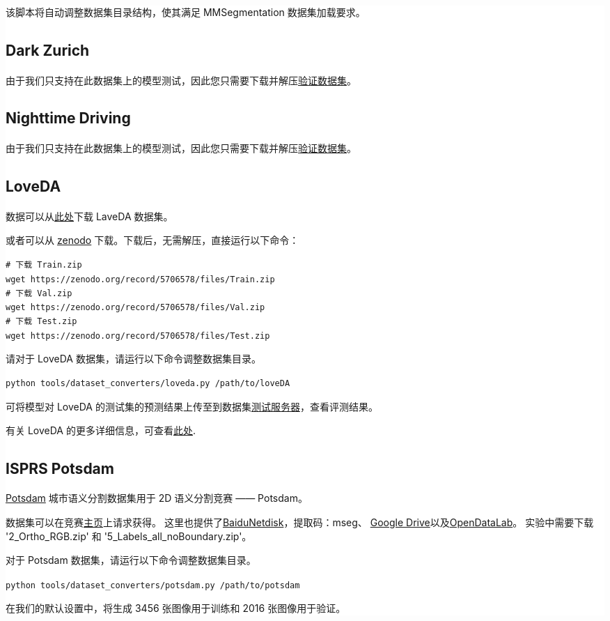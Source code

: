 该脚本将自动调整数据集目录结构，使其满足 MMSegmentation 数据集加载要求。

## Dark Zurich

由于我们只支持在此数据集上的模型测试，因此您只需要下载并解压[验证数据集](https://data.vision.ee.ethz.ch/csakarid/shared/GCMA_UIoU/Dark_Zurich_val_anon.zip)。

## Nighttime Driving

由于我们只支持在此数据集上的模型测试，因此您只需要下载并解压[验证数据集](http://data.vision.ee.ethz.ch/daid/NighttimeDriving/NighttimeDrivingTest.zip)。

## LoveDA

数据可以从[此处](https://drive.google.com/drive/folders/1ibYV0qwn4yuuh068Rnc-w4tPi0U0c-ti?usp=sharing)下载 LaveDA 数据集。

或者可以从 [zenodo](https://zenodo.org/record/5706578#.YZvN7SYRXdF) 下载。下载后，无需解压，直接运行以下命令：

```shell
# 下载 Train.zip
wget https://zenodo.org/record/5706578/files/Train.zip
# 下载 Val.zip
wget https://zenodo.org/record/5706578/files/Val.zip
# 下载 Test.zip
wget https://zenodo.org/record/5706578/files/Test.zip
```

请对于 LoveDA 数据集，请运行以下命令调整数据集目录。

```shell
python tools/dataset_converters/loveda.py /path/to/loveDA
```

可将模型对 LoveDA 的测试集的预测结果上传至到数据集[测试服务器](https://codalab.lisn.upsaclay.fr/competitions/421)，查看评测结果。

有关 LoveDA 的更多详细信息，可查看[此处](https://github.com/Junjue-Wang/LoveDA).

## ISPRS Potsdam

[Potsdam](https://www.isprs.org/education/benchmarks/UrbanSemLab/2d-sem-label-potsdam.aspx) 城市语义分割数据集用于 2D 语义分割竞赛 —— Potsdam。

数据集可以在竞赛[主页](https://www.isprs.org/education/benchmarks/UrbanSemLab/default.aspx)上请求获得。
这里也提供了[BaiduNetdisk](https://pan.baidu.com/s/1K-cLVZnd1X7d8c26FQ-nGg?pwd=mseg)，提取码：mseg、 [Google Drive](https://drive.google.com/drive/folders/1w3EJuyUGet6_qmLwGAWZ9vw5ogeG0zLz?usp=sharing)以及[OpenDataLab](https://opendatalab.com/ISPRS_Potsdam/download)。
实验中需要下载 '2_Ortho_RGB.zip' 和 '5_Labels_all_noBoundary.zip'。

对于 Potsdam 数据集，请运行以下命令调整数据集目录。

```shell
python tools/dataset_converters/potsdam.py /path/to/potsdam
```

在我们的默认设置中，将生成 3456 张图像用于训练和 2016 张图像用于验证。
